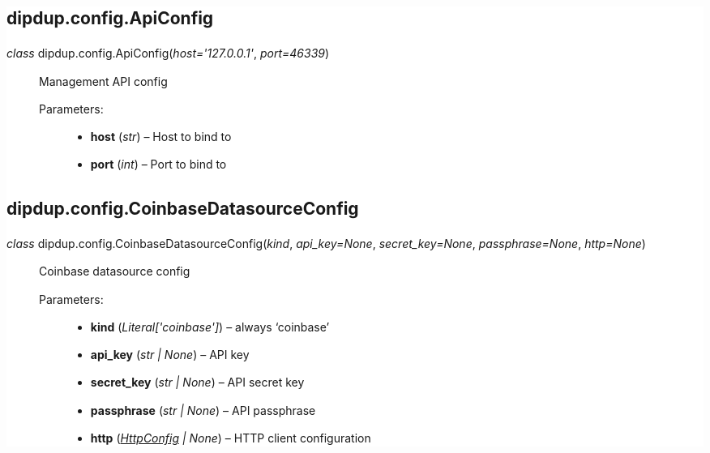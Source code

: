 <dl class="py class">

## dipdup.config.ApiConfig

<em class="property"><span class="pre">class</span><span class="w"> </span></em><span class="sig-prename descclassname"><span class="pre">dipdup.config.</span></span><span class="sig-name descname"><span class="pre">ApiConfig</span></span><span class="sig-paren">(</span><em class="sig-param"><span class="n"><span class="pre">host</span></span><span class="o"><span class="pre">=</span></span><span class="default_value"><span class="pre">'127.0.0.1'</span></span></em>, <em class="sig-param"><span class="n"><span class="pre">port</span></span><span class="o"><span class="pre">=</span></span><span class="default_value"><span class="pre">46339</span></span></em><span class="sig-paren">)</span></dt>
<dd><p>Management API config</p>
<dl class="field-list simple">
<dt class="field-odd" style="color: var(--txt-primary);">Parameters<span class="colon">:</span></dt>
<dd class="field-odd"><ul class="simple">
<li><p><strong>host</strong> (<em>str</em>) – Host to bind to</p></li>
<li><p><strong>port</strong> (<em>int</em>) – Port to bind to</p></li>
</ul>
</dd>
</dl>
</dd></dl>

<dl class="py class">

## dipdup.config.CoinbaseDatasourceConfig

<em class="property"><span class="pre">class</span><span class="w"> </span></em><span class="sig-prename descclassname"><span class="pre">dipdup.config.</span></span><span class="sig-name descname"><span class="pre">CoinbaseDatasourceConfig</span></span><span class="sig-paren">(</span><em class="sig-param"><span class="n"><span class="pre">kind</span></span></em>, <em class="sig-param"><span class="n"><span class="pre">api_key</span></span><span class="o"><span class="pre">=</span></span><span class="default_value"><span class="pre">None</span></span></em>, <em class="sig-param"><span class="n"><span class="pre">secret_key</span></span><span class="o"><span class="pre">=</span></span><span class="default_value"><span class="pre">None</span></span></em>, <em class="sig-param"><span class="n"><span class="pre">passphrase</span></span><span class="o"><span class="pre">=</span></span><span class="default_value"><span class="pre">None</span></span></em>, <em class="sig-param"><span class="n"><span class="pre">http</span></span><span class="o"><span class="pre">=</span></span><span class="default_value"><span class="pre">None</span></span></em><span class="sig-paren">)</span></dt>
<dd><p>Coinbase datasource config</p>
<dl class="field-list simple">
<dt class="field-odd" style="color: var(--txt-primary);">Parameters<span class="colon">:</span></dt>
<dd class="field-odd"><ul class="simple">
<li><p><strong>kind</strong> (<em>Literal</em><em>[</em><em>'coinbase'</em><em>]</em>) – always ‘coinbase’</p></li>
<li><p><strong>api_key</strong> (<em>str</em><em> | </em><em>None</em>) – API key</p></li>
<li><p><strong>secret_key</strong> (<em>str</em><em> | </em><em>None</em>) – API secret key</p></li>
<li><p><strong>passphrase</strong> (<em>str</em><em> | </em><em>None</em>) – API passphrase</p></li>
<li><p><strong>http</strong> (<a class="reference internal" href="#dipdupconfighttpconfig" title="dipdup.config.HttpConfig" target="_self"><em>HttpConfig</em></a><em> | </em><em>None</em>) – HTTP client configuration</p></li>
</ul>
</dd>
</dl>
</dd></dl>
